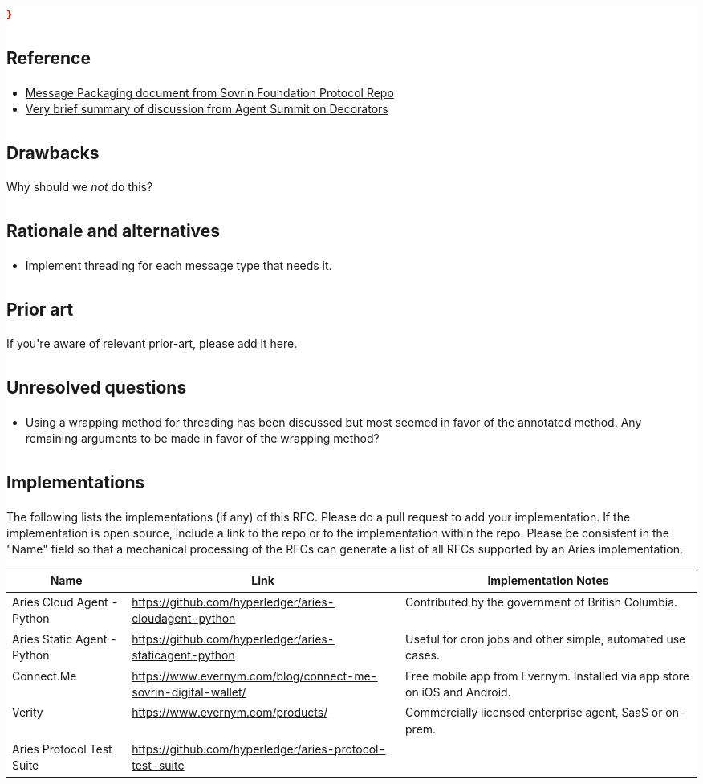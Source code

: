 ```json
}
```

## Reference

- [Message Packaging document from Sovrin Foundation Protocol Repo](https://raw.githubusercontent.com/sovrin-foundation/protocol/master/janus/message-packaging.md)
- [Very brief summary of discussion from Agent Summit on Decorators](https://docs.google.com/presentation/d/1l-po2IKVhXZHKlgpLba2RGq0Md9Rf19lDLEXMKwLdco/edit#slide=id.g29a85e4573632dc4_58)

## Drawbacks

Why should we *not* do this?

## Rationale and alternatives

- Implement threading for each message type that needs it.

## Prior art

If you're aware of relevant prior-art, please add it here.

## Unresolved questions

- Using a wrapping method for threading has been discussed but most seemed in favor of the annotated method. Any remaining arguments to be made in favor of the wrapping method?

## Implementations

The following lists the implementations (if any) of this RFC. Please do a pull request to add your implementation. If the implementation is open source, include a link to the repo or to the implementation within the repo. Please be consistent in the "Name" field so that a mechanical processing of the RFCs can generate a list of all RFCs supported by an Aries implementation.

Name | Link | Implementation Notes
--- | --- | ---
Aries Cloud Agent - Python | https://github.com/hyperledger/aries-cloudagent-python | Contributed by the government of British Columbia.
Aries Static Agent - Python | https://github.com/hyperledger/aries-staticagent-python | Useful for cron jobs and other simple, automated use cases.
Connect.Me | https://www.evernym.com/blog/connect-me-sovrin-digital-wallet/ | Free mobile app from Evernym. Installed via app store on iOS and Android. 
Verity | https://www.evernym.com/products/ | Commercially licensed enterprise agent, SaaS or on-prem.
Aries Protocol Test Suite | https://github.com/hyperledger/aries-protocol-test-suite | 
 